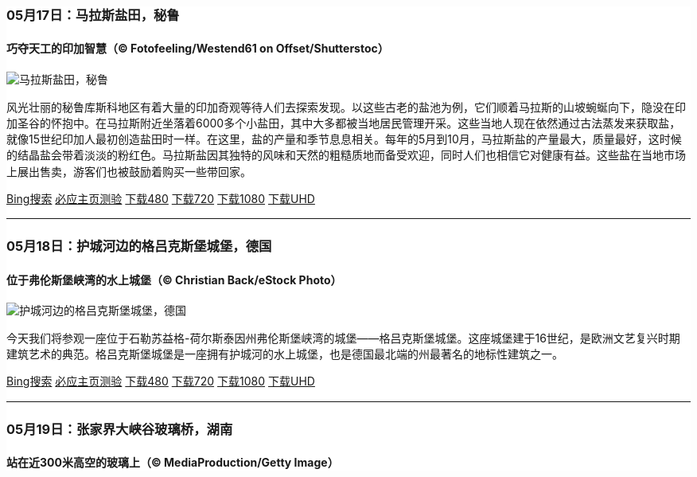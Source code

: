 ### 05月17日：马拉斯盐田，秘鲁
#### 巧夺天工的印加智慧（© Fotofeeling/Westend61 on Offset/Shutterstoc）

![马拉斯盐田，秘鲁](https://cn.bing.com/th?id=OHR.SaltPondsMaras_ZH-CN3768334932_800x480.jpg&rf=LaDigue_800x480.jpg "马拉斯盐田，秘鲁")

风光壮丽的秘鲁库斯科地区有着大量的印加奇观等待人们去探索发现。以这些古老的盐池为例，它们顺着马拉斯的山坡蜿蜒向下，隐没在印加圣谷的怀抱中。在马拉斯附近坐落着6000多个小盐田，其中大多都被当地居民管理开采。这些当地人现在依然通过古法蒸发来获取盐，就像15世纪印加人最初创造盐田时一样。在这里，盐的产量和季节息息相关。每年的5月到10月，马拉斯盐的产量最大，质量最好，这时候的结晶盐会带着淡淡的粉红色。马拉斯盐因其独特的风味和天然的粗糙质地而备受欢迎，同时人们也相信它对健康有益。这些盐在当地市场上展出售卖，游客们也被鼓励着购买一些带回家。



[Bing搜索](https://cn.bing.com/search?q=%E5%B7%A7%E5%A4%BA%E5%A4%A9%E5%B7%A5%E7%9A%84%E5%8D%B0%E5%8A%A0%E6%99%BA%E6%85%A7&form=hpcapt&filters=HpDate:"20220516_1600" "必应今日图片 2022 5月 17")
[必应主页测验](https://cn.bing.comsearch?q=Bing+homepage+quiz&filters=WQOskey:"HPQuiz_20220517_SaltPondsMaras"&FORM=HPQUIZ "必应主页测验 2022 5月 17")
[下载480](https://cn.bing.com/th?id=OHR.SaltPondsMaras_ZH-CN3768334932_800x480.jpg&rf=LaDigue_800x480.jpg "巧夺天工的印加智慧")
[下载720](https://cn.bing.com/th?id=OHR.SaltPondsMaras_ZH-CN3768334932_1280x720.jpg&rf=LaDigue_1280x720.jpg "巧夺天工的印加智慧")
[下载1080](https://cn.bing.com/th?id=OHR.SaltPondsMaras_ZH-CN3768334932_1920x1080.jpg&rf=LaDigue_1920x1080.jpg "巧夺天工的印加智慧")
[下载UHD](https://cn.bing.com/th?id=OHR.SaltPondsMaras_ZH-CN3768334932_UHD.jpg&rf=LaDigue_UHD.jpg "巧夺天工的印加智慧")

---
### 05月18日：护城河边的格吕克斯堡城堡，德国
#### 位于弗伦斯堡峡湾的水上城堡（© Christian Back/eStock Photo）

![护城河边的格吕克斯堡城堡，德国](https://cn.bing.com/th?id=OHR.SchlossGluecksburg_ZH-CN4079837227_800x480.jpg&rf=LaDigue_800x480.jpg "护城河边的格吕克斯堡城堡，德国")

今天我们将参观一座位于石勒苏益格-荷尔斯泰因州弗伦斯堡峡湾的城堡——格吕克斯堡城堡。这座城堡建于16世纪，是欧洲文艺复兴时期建筑艺术的典范。格吕克斯堡城堡是一座拥有护城河的水上城堡，也是德国最北端的州最著名的地标性建筑之一。



[Bing搜索](https://cn.bing.com/search?q=%E4%BD%8D%E4%BA%8E%E5%BC%97%E4%BC%A6%E6%96%AF%E5%A0%A1%E5%B3%A1%E6%B9%BE%E7%9A%84%E6%B0%B4%E4%B8%8A%E5%9F%8E%E5%A0%A1&form=hpcapt&filters=HpDate:"20220517_1600" "必应今日图片 2022 5月 18")
[必应主页测验](https://cn.bing.comsearch?q=Bing+homepage+quiz&filters=WQOskey:"HPQuiz_20220518_SchlossGluecksburg"&FORM=HPQUIZ "必应主页测验 2022 5月 18")
[下载480](https://cn.bing.com/th?id=OHR.SchlossGluecksburg_ZH-CN4079837227_800x480.jpg&rf=LaDigue_800x480.jpg "位于弗伦斯堡峡湾的水上城堡")
[下载720](https://cn.bing.com/th?id=OHR.SchlossGluecksburg_ZH-CN4079837227_1280x720.jpg&rf=LaDigue_1280x720.jpg "位于弗伦斯堡峡湾的水上城堡")
[下载1080](https://cn.bing.com/th?id=OHR.SchlossGluecksburg_ZH-CN4079837227_1920x1080.jpg&rf=LaDigue_1920x1080.jpg "位于弗伦斯堡峡湾的水上城堡")
[下载UHD](https://cn.bing.com/th?id=OHR.SchlossGluecksburg_ZH-CN4079837227_UHD.jpg&rf=LaDigue_UHD.jpg "位于弗伦斯堡峡湾的水上城堡")

---
### 05月19日：张家界大峡谷玻璃桥，湖南
#### 站在近300米高空的玻璃上（© MediaProduction/Getty Image）
